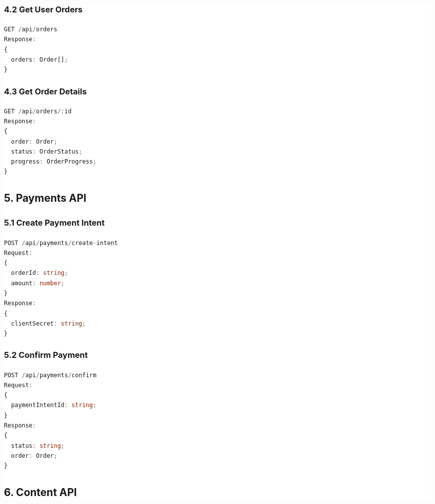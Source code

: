 ### 4.2 Get User Orders
```typescript
GET /api/orders
Response:
{
  orders: Order[];
}
```

### 4.3 Get Order Details
```typescript
GET /api/orders/:id
Response:
{
  order: Order;
  status: OrderStatus;
  progress: OrderProgress;
}
```

## 5. Payments API

### 5.1 Create Payment Intent
```typescript
POST /api/payments/create-intent
Request:
{
  orderId: string;
  amount: number;
}
Response:
{
  clientSecret: string;
}
```

### 5.2 Confirm Payment
```typescript
POST /api/payments/confirm
Request:
{
  paymentIntentId: string;
}
Response:
{
  status: string;
  order: Order;
}
```

## 6. Content API
